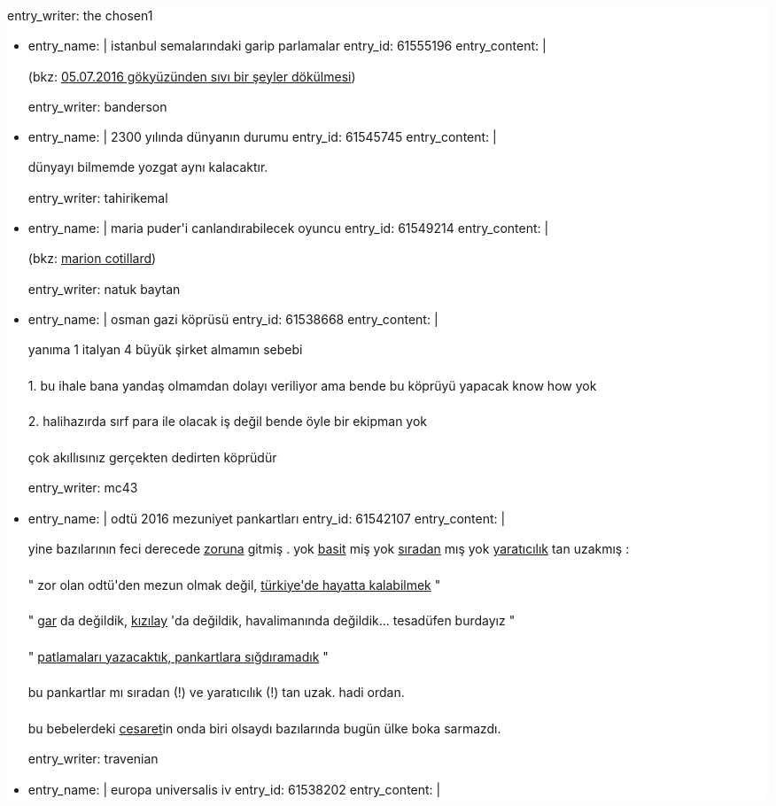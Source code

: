   entry_writer: the chosen1
- entry_name: |
    istanbul semalarındaki garip parlamalar
  entry_id: 61555196
  entry_content: |
    
    (bkz:  <a class="b" href="/?q=05.07.2016+g%c3%b6ky%c3%bcz%c3%bcnden+s%c4%b1v%c4%b1+bir+%c5%9feyler+d%c3%b6k%c3%bclmesi">05.07.2016 gökyüzünden sıvı bir şeyler dökülmesi</a>)
   
  entry_writer: banderson
- entry_name: |
    2300 yılında dünyanın durumu
  entry_id: 61545745
  entry_content: |
    
    dünyayı bilmemde yozgat aynı kalacaktır.
    
  entry_writer: tahirikemal
- entry_name: |
    maria puder'i canlandırabilecek oyuncu
  entry_id: 61549214
  entry_content: |
    
    (bkz:  <a class="b" href="/?q=marion+cotillard">marion cotillard</a>)
   
  entry_writer: natuk baytan
- entry_name: |
    osman gazi köprüsü
  entry_id: 61538668
  entry_content: |
    
    yanıma 1 italyan 4 büyük şirket almamın sebebi  <br/><br/>1. bu ihale bana yandaş olmamdan dolayı veriliyor ama bende bu köprüyü yapacak know how yok<br/><br/>2. halihazırda sırf para ile olacak iş değil bende öyle bir ekipman yok<br/><br/>çok akıllısınız gerçekten dedirten köprüdür
   
  entry_writer: mc43
- entry_name: |
    odtü 2016 mezuniyet pankartları
  entry_id: 61542107
  entry_content: |
    
    yine bazılarının feci derecede  <a class="b" href="/?q=zoruna">zoruna</a> gitmiş . yok <a class="b" href="/?q=basit">basit</a> miş yok <a class="b" href="/?q=s%c4%b1radan">sıradan</a> mış yok <a class="b" href="/?q=yarat%c4%b1c%c4%b1l%c4%b1k">yaratıcılık</a> tan uzakmış : <br/><br/>" zor olan odtü'den mezun olmak değil, <a class="b" href="/?q=t%c3%bcrkiye%27de+hayatta+kalabilmek">türkiye'de hayatta kalabilmek</a> "<br/><br/>" <a class="b" href="/?q=gar">gar</a> da değildik, <a class="b" href="/?q=k%c4%b1z%c4%b1lay">kızılay</a> 'da değildik, havalimanında değildik... tesadüfen burdayız "<br/><br/>" <a class="b" href="/?q=patlamalar%c4%b1+yazacakt%c4%b1k%2c+pankartlara+s%c4%b1%c4%9fd%c4%b1ramad%c4%b1k">patlamaları yazacaktık, pankartlara sığdıramadık</a> "<br/><br/>bu pankartlar mı sıradan (!) ve yaratıcılık (!) tan uzak. hadi ordan.<br/><br/>bu bebelerdeki <a class="b" href="/?q=cesaret">cesaret</a>in onda biri olsaydı bazılarında bugün ülke boka sarmazdı.
   
  entry_writer: travenian
- entry_name: |
    europa universalis iv
  entry_id: 61538202
  entry_content: |
    